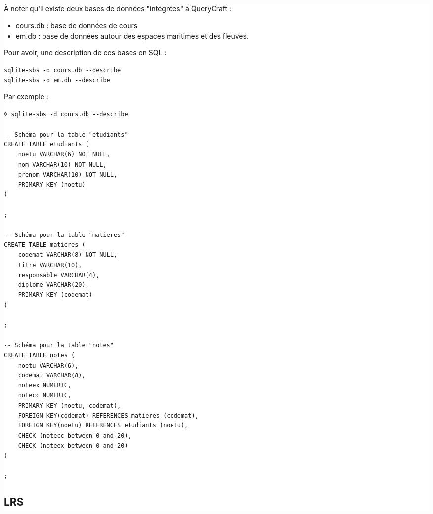 À noter qu'il existe deux bases de données "intégrées" à QueryCraft :
- cours.db : base de données de cours
- em.db : base de données autour des espaces maritimes et des fleuves.

Pour avoir, une description de ces bases en SQL :
```shell
sqlite-sbs -d cours.db --describe
sqlite-sbs -d em.db --describe
```

Par exemple :
```
% sqlite-sbs -d cours.db --describe   
 
-- Schéma pour la table "etudiants"
CREATE TABLE etudiants (
	noetu VARCHAR(6) NOT NULL, 
	nom VARCHAR(10) NOT NULL, 
	prenom VARCHAR(10) NOT NULL, 
	PRIMARY KEY (noetu)
)

;

-- Schéma pour la table "matieres"
CREATE TABLE matieres (
	codemat VARCHAR(8) NOT NULL, 
	titre VARCHAR(10), 
	responsable VARCHAR(4), 
	diplome VARCHAR(20), 
	PRIMARY KEY (codemat)
)

;

-- Schéma pour la table "notes"
CREATE TABLE notes (
	noetu VARCHAR(6), 
	codemat VARCHAR(8), 
	noteex NUMERIC, 
	notecc NUMERIC, 
	PRIMARY KEY (noetu, codemat), 
	FOREIGN KEY(codemat) REFERENCES matieres (codemat), 
	FOREIGN KEY(noetu) REFERENCES etudiants (noetu), 
	CHECK (notecc between 0 and 20), 
	CHECK (noteex between 0 and 20)
)

;

```

## LRS
